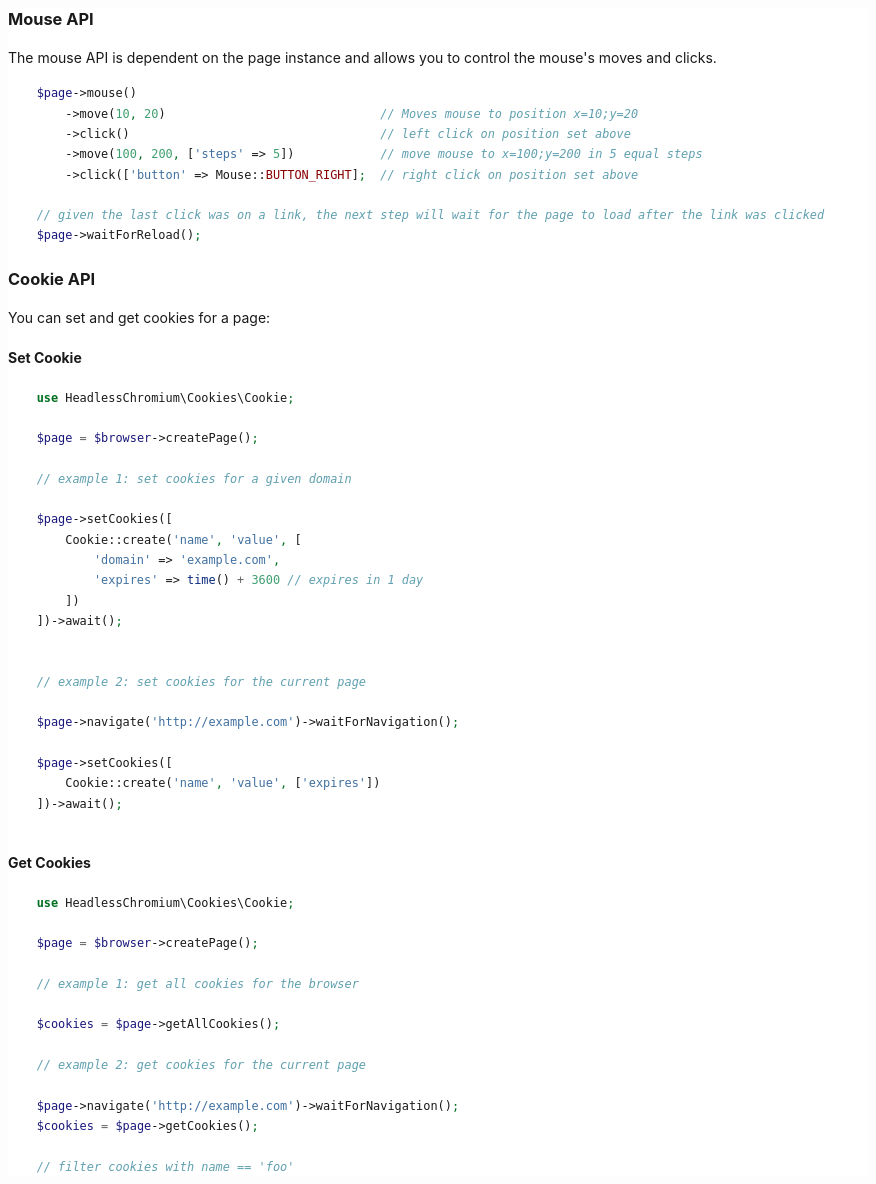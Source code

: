 
### Mouse API

The mouse API is dependent on the page instance and allows you to control the mouse's moves and clicks.

```php
    $page->mouse()
        ->move(10, 20)                              // Moves mouse to position x=10;y=20
        ->click()                                   // left click on position set above
        ->move(100, 200, ['steps' => 5])            // move mouse to x=100;y=200 in 5 equal steps
        ->click(['button' => Mouse::BUTTON_RIGHT];  // right click on position set above
        
    // given the last click was on a link, the next step will wait for the page to load after the link was clicked
    $page->waitForReload();
```

### Cookie API

You can set and get cookies for a page:

#### Set Cookie

```php
    use HeadlessChromium\Cookies\Cookie;

    $page = $browser->createPage();
    
    // example 1: set cookies for a given domain
    
    $page->setCookies([
        Cookie::create('name', 'value', [
            'domain' => 'example.com',
            'expires' => time() + 3600 // expires in 1 day
        ])
    ])->await();
    
    
    // example 2: set cookies for the current page
    
    $page->navigate('http://example.com')->waitForNavigation();
    
    $page->setCookies([
        Cookie::create('name', 'value', ['expires'])
    ])->await();
    
```

#### Get Cookies

```php
    use HeadlessChromium\Cookies\Cookie;

    $page = $browser->createPage();
    
    // example 1: get all cookies for the browser
    
    $cookies = $page->getAllCookies();
    
    // example 2: get cookies for the current page
    
    $page->navigate('http://example.com')->waitForNavigation();
    $cookies = $page->getCookies();
    
    // filter cookies with name == 'foo'
```
